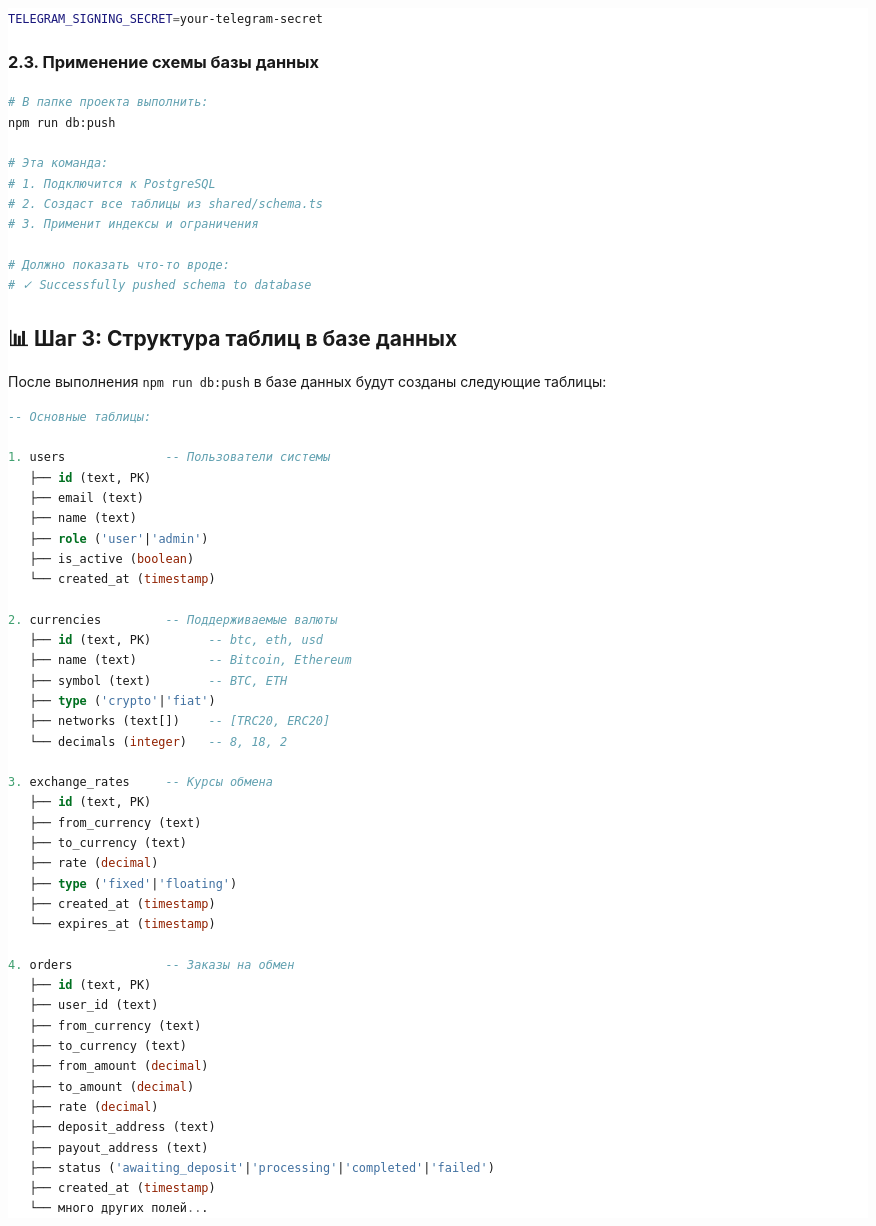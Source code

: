 ```bash
TELEGRAM_SIGNING_SECRET=your-telegram-secret
```

### 2.3. Применение схемы базы данных

```bash
# В папке проекта выполнить:
npm run db:push

# Эта команда:
# 1. Подключится к PostgreSQL
# 2. Создаст все таблицы из shared/schema.ts
# 3. Применит индексы и ограничения

# Должно показать что-то вроде:
# ✓ Successfully pushed schema to database
```

## 📊 Шаг 3: Структура таблиц в базе данных

После выполнения `npm run db:push` в базе данных будут созданы следующие таблицы:

```sql
-- Основные таблицы:

1. users              -- Пользователи системы
   ├── id (text, PK)
   ├── email (text)
   ├── name (text)
   ├── role ('user'|'admin')
   ├── is_active (boolean)
   └── created_at (timestamp)

2. currencies         -- Поддерживаемые валюты
   ├── id (text, PK)        -- btc, eth, usd
   ├── name (text)          -- Bitcoin, Ethereum
   ├── symbol (text)        -- BTC, ETH
   ├── type ('crypto'|'fiat')
   ├── networks (text[])    -- [TRC20, ERC20]
   └── decimals (integer)   -- 8, 18, 2

3. exchange_rates     -- Курсы обмена
   ├── id (text, PK)
   ├── from_currency (text)
   ├── to_currency (text)
   ├── rate (decimal)
   ├── type ('fixed'|'floating')
   ├── created_at (timestamp)
   └── expires_at (timestamp)

4. orders             -- Заказы на обмен
   ├── id (text, PK)
   ├── user_id (text)
   ├── from_currency (text)
   ├── to_currency (text)
   ├── from_amount (decimal)
   ├── to_amount (decimal)
   ├── rate (decimal)
   ├── deposit_address (text)
   ├── payout_address (text)
   ├── status ('awaiting_deposit'|'processing'|'completed'|'failed')
   ├── created_at (timestamp)
   └── много других полей...

```